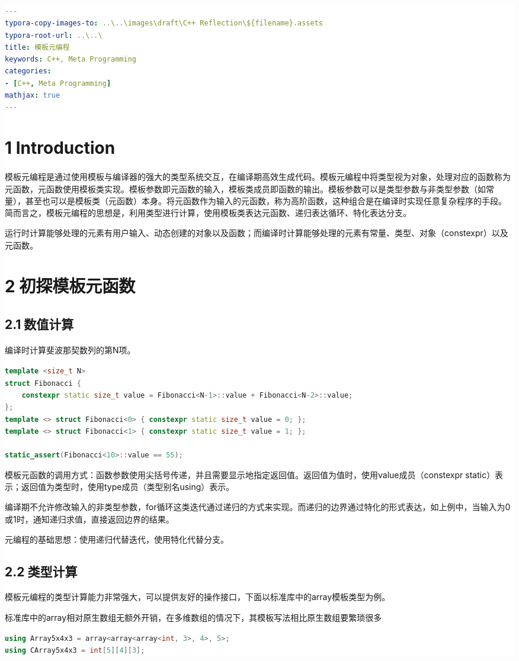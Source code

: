 ```yaml
---
typora-copy-images-to: ..\..\images\draft\C++ Reflection\${filename}.assets
typora-root-url: ..\..\
title: 模板元编程
keywords: C++, Meta Programming
categories:
- [C++, Meta Programming]
mathjax: true
---
```


# 1 Introduction

模板元编程是通过使用模板与编译器的强大的类型系统交互，在编译期高效生成代码。模板元编程中将类型视为对象，处理对应的函数称为元函数，元函数使用模板类实现。模板参数即元函数的输入，模板类成员即函数的输出。模板参数可以是类型参数与非类型参数（如常量），甚至也可以是模板类（元函数）本身。将元函数作为输入的元函数，称为高阶函数，这种组合是在编译时实现任意复杂程序的手段。简而言之，模板元编程的思想是，利用类型进行计算，使用模板类表达元函数、递归表达循环、特化表达分支。

运行时计算能够处理的元素有用户输入、动态创建的对象以及函数；而编译时计算能够处理的元素有常量、类型、对象（constexpr）以及元函数。

# 2 初探模板元函数

## 2.1 数值计算

编译时计算斐波那契数列的第N项。

```c++
template <size_t N>
struct Fibonacci {
    constexpr static size_t value = Fibonacci<N-1>::value + Fibonacci<N-2>::value;
};
template <> struct Fibonacci<0> { constexpr static size_t value = 0; };
template <> struct Fibonacci<1> { constexpr static size_t value = 1; };

static_assert(Fibonacci<10>::value == 55);
```

模板元函数的调用方式：函数参数使用尖括号传递，并且需要显示地指定返回值。返回值为值时，使用value成员（constexpr static）表示；返回值为类型时，使用type成员（类型别名using）表示。

编译期不允许修改输入的非类型参数，for循环这类迭代通过递归的方式来实现。而递归的边界通过特化的形式表达，如上例中，当输入为0或1时，通知递归求值，直接返回边界的结果。

元编程的基础思想：使用递归代替迭代，使用特化代替分支。

## 2.2 类型计算

模板元编程的类型计算能力非常强大，可以提供友好的操作接口，下面以标准库中的array模板类型为例。

标准库中的array相对原生数组无额外开销，在多维数组的情况下，其模板写法相比原生数组要繁琐很多

```c++
using Array5x4x3 = array<array<array<int, 3>, 4>, 5>;
using CArray5x4x3 = int[5][4][3];
```
